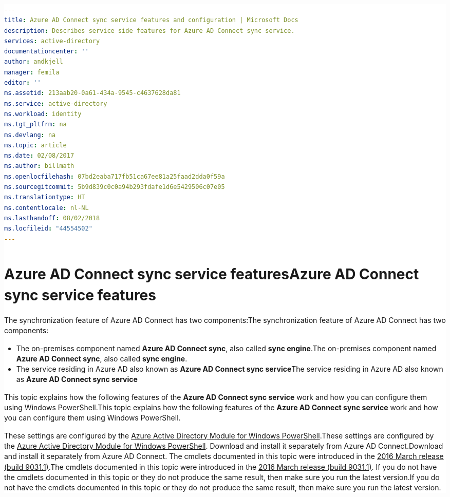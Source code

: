 ```yaml
---
title: Azure AD Connect sync service features and configuration | Microsoft Docs
description: Describes service side features for Azure AD Connect sync service.
services: active-directory
documentationcenter: ''
author: andkjell
manager: femila
editor: ''
ms.assetid: 213aab20-0a61-434a-9545-c4637628da81
ms.service: active-directory
ms.workload: identity
ms.tgt_pltfrm: na
ms.devlang: na
ms.topic: article
ms.date: 02/08/2017
ms.author: billmath
ms.openlocfilehash: 07bd2eaba717fb51ca67ee81a25faad2dda0f59a
ms.sourcegitcommit: 5b9d839c0c0a94b293fdafe1d6e5429506c07e05
ms.translationtype: HT
ms.contentlocale: nl-NL
ms.lasthandoff: 08/02/2018
ms.locfileid: "44554502"
---
```

# <a name="azure-ad-connect-sync-service-features"></a><span data-ttu-id="b1d18-103">Azure AD Connect sync service features</span><span class="sxs-lookup"><span data-stu-id="b1d18-103">Azure AD Connect sync service features</span></span>
<span data-ttu-id="b1d18-104">The synchronization feature of Azure AD Connect has two components:</span><span class="sxs-lookup"><span data-stu-id="b1d18-104">The synchronization feature of Azure AD Connect has two components:</span></span>

* <span data-ttu-id="b1d18-105">The on-premises component named **Azure AD Connect sync**, also called **sync engine**.</span><span class="sxs-lookup"><span data-stu-id="b1d18-105">The on-premises component named **Azure AD Connect sync**, also called **sync engine**.</span></span>
* <span data-ttu-id="b1d18-106">The service residing in Azure AD also known as **Azure AD Connect sync service**</span><span class="sxs-lookup"><span data-stu-id="b1d18-106">The service residing in Azure AD also known as **Azure AD Connect sync service**</span></span>

<span data-ttu-id="b1d18-107">This topic explains how the following features of the **Azure AD Connect sync service** work and how you can configure them using Windows PowerShell.</span><span class="sxs-lookup"><span data-stu-id="b1d18-107">This topic explains how the following features of the **Azure AD Connect sync service** work and how you can configure them using Windows PowerShell.</span></span>

<span data-ttu-id="b1d18-108">These settings are configured by the [Azure Active Directory Module for Windows PowerShell](http://aka.ms/aadposh).</span><span class="sxs-lookup"><span data-stu-id="b1d18-108">These settings are configured by the [Azure Active Directory Module for Windows PowerShell](http://aka.ms/aadposh).</span></span> <span data-ttu-id="b1d18-109">Download and install it separately from Azure AD Connect.</span><span class="sxs-lookup"><span data-stu-id="b1d18-109">Download and install it separately from Azure AD Connect.</span></span> <span data-ttu-id="b1d18-110">The cmdlets documented in this topic were introduced in the [2016 March release (build 9031.1)](http://social.technet.microsoft.com/wiki/contents/articles/28552.microsoft-azure-active-directory-powershell-module-version-release-history.aspx#Version_9031_1).</span><span class="sxs-lookup"><span data-stu-id="b1d18-110">The cmdlets documented in this topic were introduced in the [2016 March release (build 9031.1)](http://social.technet.microsoft.com/wiki/contents/articles/28552.microsoft-azure-active-directory-powershell-module-version-release-history.aspx#Version_9031_1).</span></span> <span data-ttu-id="b1d18-111">If you do not have the cmdlets documented in this topic or they do not produce the same result, then make sure you run the latest version.</span><span class="sxs-lookup"><span data-stu-id="b1d18-111">If you do not have the cmdlets documented in this topic or they do not produce the same result, then make sure you run the latest version.</span></span>
